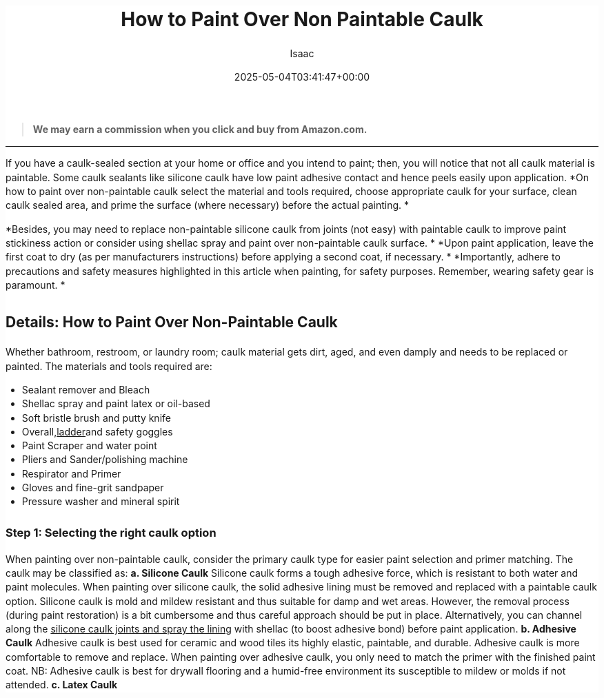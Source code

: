 ﻿---
author: Isaac
layout: post
title: How to Paint Over Non Paintable Caulk
date: '2025-05-04T03:41:47+00:00'
categories:
- DIY Paintings
tags: []
slug: /how-to-paint-over-non-paintable-caulk/
lastmod: 2025-05-07T12:21:27+03:00
---
> **We may earn a commission when you click and buy from Amazon.com.**
>

---
If you have a caulk-sealed section at your home or office and you intend to paint; then, you will notice that not all caulk material is paintable. Some caulk sealants like silicone caulk have low paint adhesive contact and hence peels easily upon application.
*On how to paint over non-paintable caulk  select the material and tools required, choose appropriate caulk for your surface, clean caulk sealed area, and prime the surface (where necessary) before the actual painting. *

*Besides, you may need to replace non-paintable silicone caulk from joints (not easy) with paintable caulk to improve paint stickiness action or consider using shellac spray and paint over non-paintable caulk surface. *
*Upon paint application, leave the first coat to dry (as per manufacturers instructions) before applying a second coat, if necessary. *
*Importantly, adhere to precautions and safety measures highlighted in this article when painting, for safety purposes. Remember, wearing safety gear is paramount. *
## Details: How to Paint Over Non-Paintable Caulk
Whether bathroom, restroom, or laundry room; caulk material gets dirt, aged, and even damply and needs to be replaced or painted. The materials and tools required are:
- Sealant remover and Bleach
- Shellac spray and paint  latex or oil-based
- Soft bristle brush and putty knife
- Overall,[ladder](https://pestpolicy.com/best-telescoping-ladders/)and safety goggles
- Paint Scraper and water point
- Pliers and Sander/polishing machine
- Respirator and Primer
- Gloves and fine-grit sandpaper
- Pressure washer and mineral spirit
### Step 1: Selecting the right caulk option
When painting over non-paintable caulk, consider the primary caulk type for easier paint selection and primer matching. The caulk may be classified as:
**a. Silicone Caulk**
Silicone caulk forms a tough adhesive force, which is resistant to both water and paint molecules. When painting over silicone caulk, the solid adhesive lining must be removed and replaced with a paintable caulk option.
Silicone caulk is mold and mildew resistant and thus suitable for damp and wet areas. However, the removal process (during paint restoration) is a bit cumbersome and thus careful approach should be put in place.
Alternatively, you can channel along the
[silicone caulk joints and spray the lining](https://pestpolicy.com/best-sprayer-for-latex-paint/)
with shellac (to boost adhesive bond) before paint application.
**b. Adhesive Caulk**
Adhesive caulk is best used for ceramic and wood tiles  its highly elastic, paintable, and durable.
Adhesive caulk is more comfortable to remove and replace. When painting over adhesive caulk, you only need to match the primer with the finished paint coat.
NB: Adhesive caulk is best for drywall flooring and a humid-free environment  its susceptible to mildew or molds if not attended.
**c. Latex Caulk**